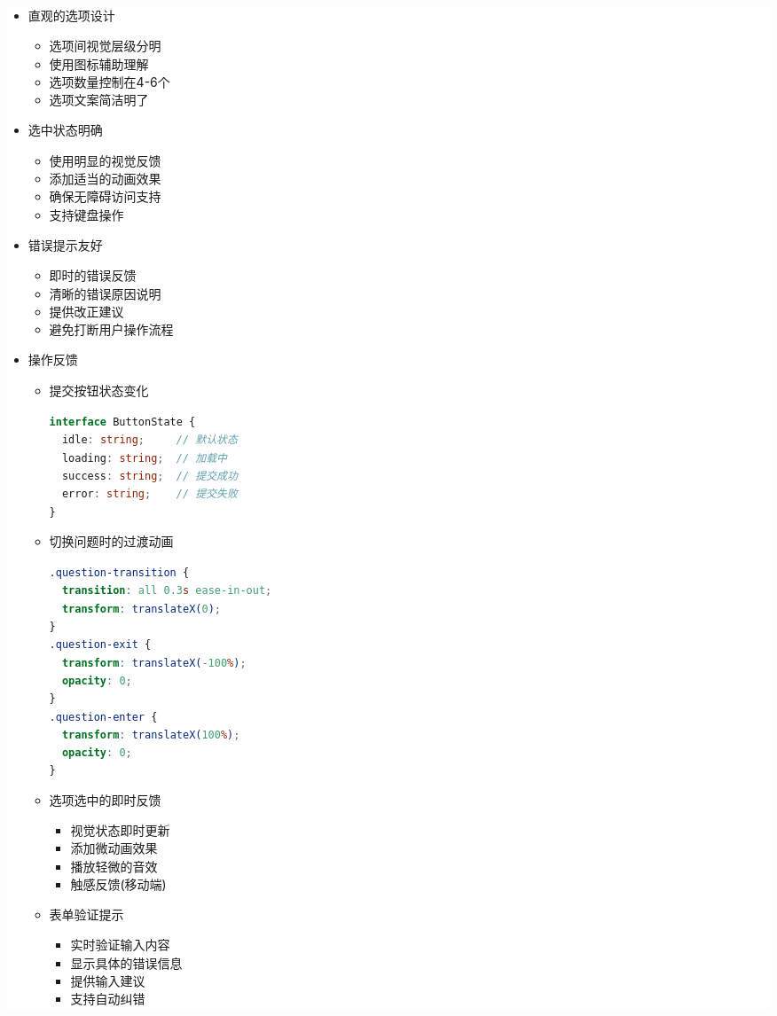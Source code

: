   * 直观的选项设计
    - 选项间视觉层级分明
    - 使用图标辅助理解
    - 选项数量控制在4-6个
    - 选项文案简洁明了

  * 选中状态明确
    - 使用明显的视觉反馈
    - 添加适当的动画效果
    - 确保无障碍访问支持
    - 支持键盘操作

  * 错误提示友好
    - 即时的错误反馈
    - 清晰的错误原因说明
    - 提供改正建议
    - 避免打断用户操作流程

- 操作反馈
  * 提交按钮状态变化
    ```typescript
    interface ButtonState {
      idle: string;     // 默认状态
      loading: string;  // 加载中
      success: string;  // 提交成功
      error: string;    // 提交失败
    }
    ```

  * 切换问题时的过渡动画
    ```css
    .question-transition {
      transition: all 0.3s ease-in-out;
      transform: translateX(0);
    }
    .question-exit {
      transform: translateX(-100%);
      opacity: 0;
    }
    .question-enter {
      transform: translateX(100%);
      opacity: 0;
    }
    ```

  * 选项选中的即时反馈
    - 视觉状态即时更新
    - 添加微动画效果
    - 播放轻微的音效
    - 触感反馈(移动端)

  * 表单验证提示
    - 实时验证输入内容
    - 显示具体的错误信息
    - 提供输入建议
    - 支持自动纠错
